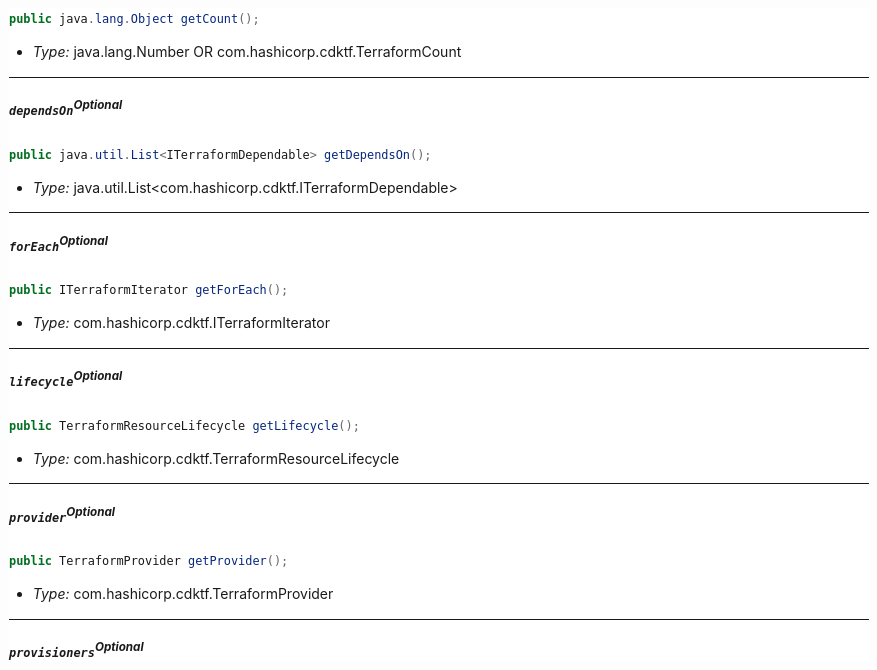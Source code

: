 ```java
public java.lang.Object getCount();
```

- *Type:* java.lang.Number OR com.hashicorp.cdktf.TerraformCount

---

##### `dependsOn`<sup>Optional</sup> <a name="dependsOn" id="rhizo-co-terraform-provider-lacework.alertChannelCiscoWebex.AlertChannelCiscoWebexConfig.property.dependsOn"></a>

```java
public java.util.List<ITerraformDependable> getDependsOn();
```

- *Type:* java.util.List<com.hashicorp.cdktf.ITerraformDependable>

---

##### `forEach`<sup>Optional</sup> <a name="forEach" id="rhizo-co-terraform-provider-lacework.alertChannelCiscoWebex.AlertChannelCiscoWebexConfig.property.forEach"></a>

```java
public ITerraformIterator getForEach();
```

- *Type:* com.hashicorp.cdktf.ITerraformIterator

---

##### `lifecycle`<sup>Optional</sup> <a name="lifecycle" id="rhizo-co-terraform-provider-lacework.alertChannelCiscoWebex.AlertChannelCiscoWebexConfig.property.lifecycle"></a>

```java
public TerraformResourceLifecycle getLifecycle();
```

- *Type:* com.hashicorp.cdktf.TerraformResourceLifecycle

---

##### `provider`<sup>Optional</sup> <a name="provider" id="rhizo-co-terraform-provider-lacework.alertChannelCiscoWebex.AlertChannelCiscoWebexConfig.property.provider"></a>

```java
public TerraformProvider getProvider();
```

- *Type:* com.hashicorp.cdktf.TerraformProvider

---

##### `provisioners`<sup>Optional</sup> <a name="provisioners" id="rhizo-co-terraform-provider-lacework.alertChannelCiscoWebex.AlertChannelCiscoWebexConfig.property.provisioners"></a>

